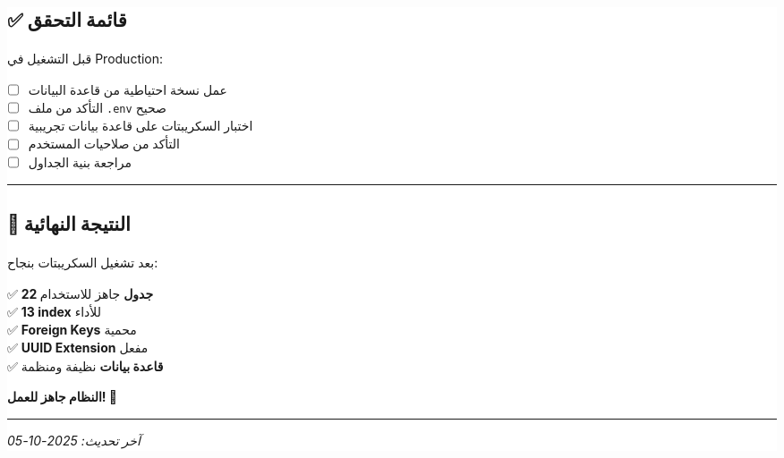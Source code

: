 
## ✅ قائمة التحقق

قبل التشغيل في Production:

- [ ] عمل نسخة احتياطية من قاعدة البيانات
- [ ] التأكد من ملف `.env` صحيح
- [ ] اختبار السكريبتات على قاعدة بيانات تجريبية
- [ ] التأكد من صلاحيات المستخدم
- [ ] مراجعة بنية الجداول

---

## 🎉 النتيجة النهائية

بعد تشغيل السكريبتات بنجاح:

✅ **22 جدول** جاهز للاستخدام  
✅ **13 index** للأداء  
✅ **Foreign Keys** محمية  
✅ **UUID Extension** مفعل  
✅ **قاعدة بيانات** نظيفة ومنظمة  

**النظام جاهز للعمل! 🚀**

---

*آخر تحديث: 2025-10-05*
